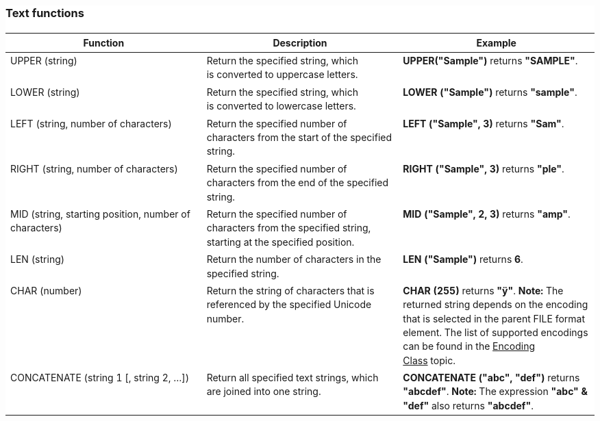 ### Text functions

<table>
<colgroup>
<col width="33%" />
<col width="33%" />
<col width="33%" />
</colgroup>
<thead>
<tr class="header">
<th>Function</th>
<th>Description</th>
<th>Example</th>
</tr>
</thead>
<tbody>
<tr class="odd">
<td>UPPER (string)</td>
<td>Return the specified string, which is converted to uppercase letters.</td>
<td><strong>UPPER(&quot;Sample&quot;)</strong> returns <strong>&quot;SAMPLE&quot;</strong>.</td>
</tr>
<tr class="even">
<td>LOWER (string)</td>
<td>Return the specified string, which is converted to lowercase letters.</td>
<td><strong>LOWER (&quot;Sample&quot;)</strong> returns <strong>&quot;sample&quot;</strong>.</td>
</tr>
<tr class="odd">
<td>LEFT (string, number of characters)</td>
<td>Return the specified number of characters from the start of the specified string.</td>
<td><strong>LEFT (&quot;Sample&quot;, 3)</strong> returns <strong>&quot;Sam&quot;</strong>.</td>
</tr>
<tr class="even">
<td>RIGHT (string, number of characters)</td>
<td>Return the specified number of characters from the end of the specified string.</td>
<td><strong>RIGHT (&quot;Sample&quot;, 3)</strong> returns <strong>&quot;ple&quot;</strong>.</td>
</tr>
<tr class="odd">
<td>MID (string, starting position, number of characters)</td>
<td>Return the specified number of characters from the specified string, starting at the specified position.</td>
<td><strong>MID (&quot;Sample&quot;, 2, 3)</strong> returns <strong>&quot;amp&quot;</strong>.</td>
</tr>
<tr class="even">
<td>LEN (string)</td>
<td>Return the number of characters in the specified string.</td>
<td><strong>LEN (&quot;Sample&quot;)</strong> returns <strong>6</strong>.</td>
</tr>
<tr class="odd">
<td>CHAR (number)</td>
<td>Return the string of characters that is referenced by the specified Unicode number.</td>
<td><strong>CHAR (255)</strong> returns <strong>&quot;ÿ&quot;</strong>. <strong>Note:</strong> The returned string depends on the encoding that is selected in the parent FILE format element. The list of supported encodings can be found in the <a href="https://msdn.microsoft.com/en-us/library/system.text.encoding(v=vs.110).aspx">Encoding Class</a> topic.</td>
</tr>
<tr class="even">
<td>CONCATENATE (string 1 [, string 2, …])</td>
<td>Return all specified text strings, which are joined into one string.</td>
<td><strong>CONCATENATE (&quot;abc&quot;, &quot;def&quot;)</strong> returns <strong>&quot;abcdef&quot;</strong>. <strong>Note:</strong> The expression <strong>&quot;abc&quot; &amp; &quot;def&quot;</strong> also returns <strong>&quot;abcdef&quot;</strong>.</td>
</tr>
<tr class="odd">